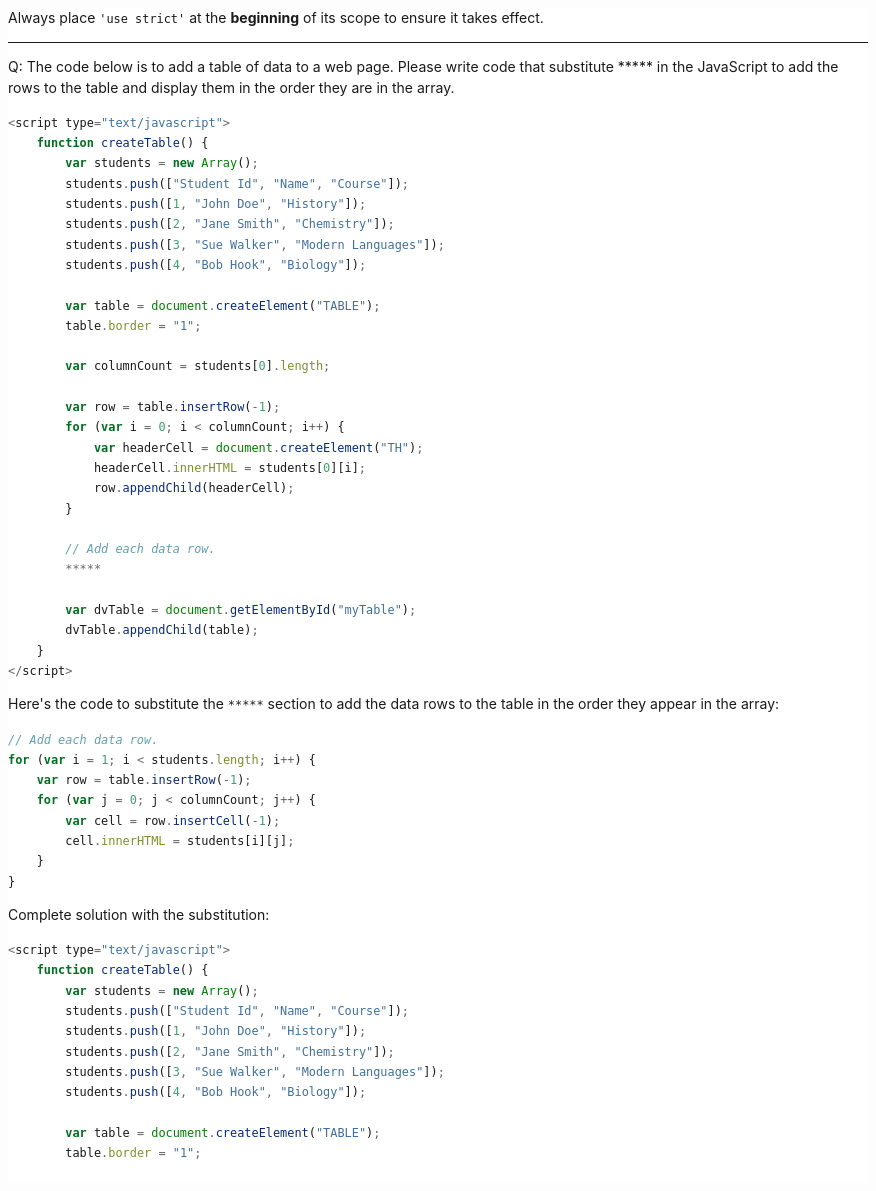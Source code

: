 Always place `'use strict'` at the **beginning** of its scope to ensure it takes effect.

---

Q: The code below is to add a table of data to a web page. Please write code that substitute ***** in the JavaScript to add the rows to the table and display them in the order they are in the array.

```javascript
<script type="text/javascript">
    function createTable() {
        var students = new Array();
        students.push(["Student Id", "Name", "Course"]);
        students.push([1, "John Doe", "History"]);
        students.push([2, "Jane Smith", "Chemistry"]);
        students.push([3, "Sue Walker", "Modern Languages"]);
        students.push([4, "Bob Hook", "Biology"]);
     
        var table = document.createElement("TABLE");
        table.border = "1";
     
        var columnCount = students[0].length;
     
        var row = table.insertRow(-1);
        for (var i = 0; i < columnCount; i++) {
            var headerCell = document.createElement("TH");
            headerCell.innerHTML = students[0][i];
            row.appendChild(headerCell);
        }
     
        // Add each data row.
        *****
  
        var dvTable = document.getElementById("myTable");
        dvTable.appendChild(table);
    }
</script>
```

Here's the code to substitute the `*****` section to add the data rows to the table in the order they appear in the array:

```javascript
// Add each data row.
for (var i = 1; i < students.length; i++) {
    var row = table.insertRow(-1);
    for (var j = 0; j < columnCount; j++) {
        var cell = row.insertCell(-1);
        cell.innerHTML = students[i][j];
    }
}
```

Complete solution with the substitution:

```javascript
<script type="text/javascript">
    function createTable() {
        var students = new Array();
        students.push(["Student Id", "Name", "Course"]);
        students.push([1, "John Doe", "History"]);
        students.push([2, "Jane Smith", "Chemistry"]);
        students.push([3, "Sue Walker", "Modern Languages"]);
        students.push([4, "Bob Hook", "Biology"]);
     
        var table = document.createElement("TABLE");
        table.border = "1";
     
```